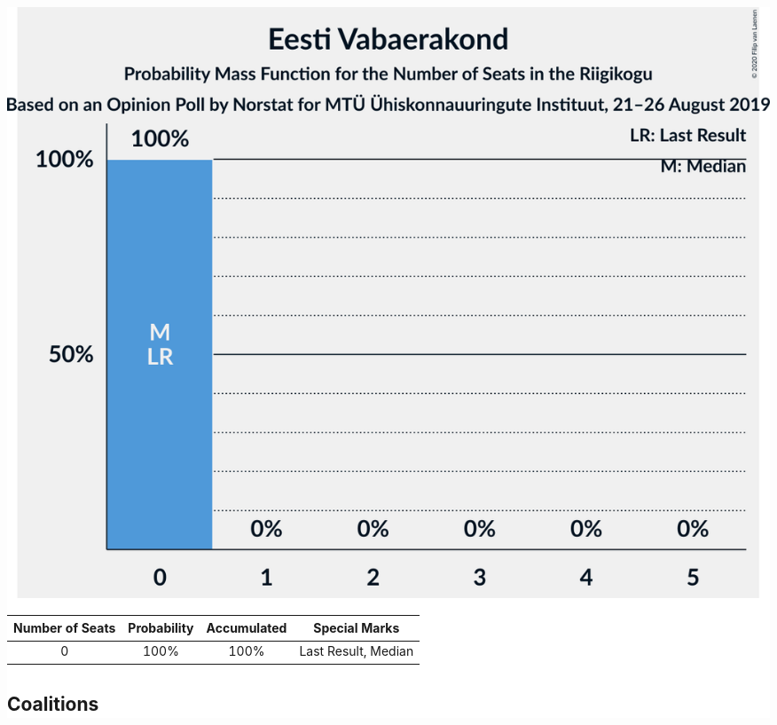 ![Graph with seats probability mass function not yet produced](2019-08-26-Norstat-seats-pmf-eestivabaerakond.png "Seats Probability Mass Function")

| Number of Seats | Probability | Accumulated | Special Marks |
|:---------------:|:-----------:|:-----------:|:-------------:|
| 0 | 100% | 100% | Last Result, Median |


## Coalitions
